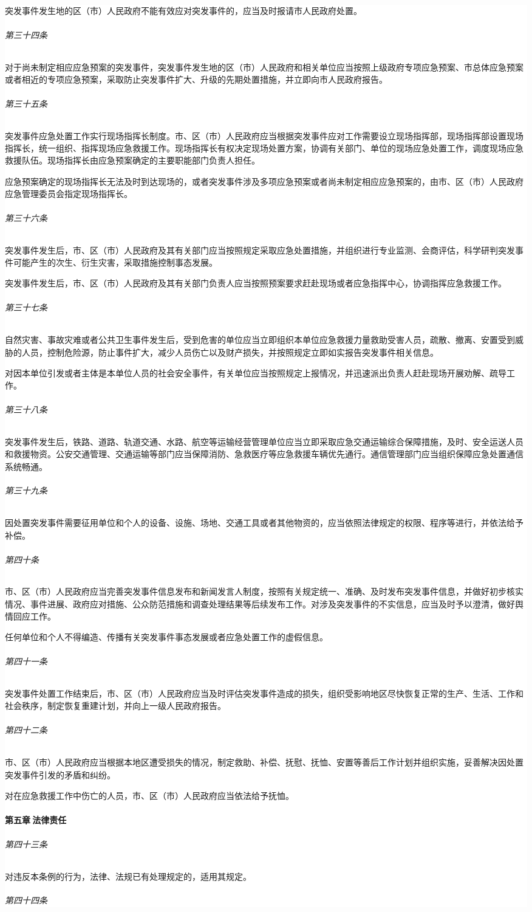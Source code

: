 突发事件发生地的区（市）人民政府不能有效应对突发事件的，应当及时报请市人民政府处置。

###### 第三十四条

对于尚未制定相应应急预案的突发事件，突发事件发生地的区（市）人民政府和相关单位应当按照上级政府专项应急预案、市总体应急预案或者相近的专项应急预案，采取防止突发事件扩大、升级的先期处置措施，并立即向市人民政府报告。

###### 第三十五条

突发事件应急处置工作实行现场指挥长制度。市、区（市）人民政府应当根据突发事件应对工作需要设立现场指挥部，现场指挥部设置现场指挥长，统一组织、指挥现场应急救援工作。现场指挥长有权决定现场处置方案，协调有关部门、单位的现场应急处置工作，调度现场应急救援队伍。现场指挥长由应急预案确定的主要职能部门负责人担任。

应急预案确定的现场指挥长无法及时到达现场的，或者突发事件涉及多项应急预案或者尚未制定相应应急预案的，由市、区（市）人民政府应急管理委员会指定现场指挥长。

###### 第三十六条

突发事件发生后，市、区（市）人民政府及其有关部门应当按照规定采取应急处置措施，并组织进行专业监测、会商评估，科学研判突发事件可能产生的次生、衍生灾害，采取措施控制事态发展。

突发事件发生后，市、区（市）人民政府及其有关部门负责人应当按照预案要求赶赴现场或者应急指挥中心，协调指挥应急救援工作。

###### 第三十七条

自然灾害、事故灾难或者公共卫生事件发生后，受到危害的单位应当立即组织本单位应急救援力量救助受害人员，疏散、撤离、安置受到威胁的人员，控制危险源，防止事件扩大，减少人员伤亡以及财产损失，并按照规定立即如实报告突发事件相关信息。

对因本单位引发或者主体是本单位人员的社会安全事件，有关单位应当按照规定上报情况，并迅速派出负责人赶赴现场开展劝解、疏导工作。

###### 第三十八条

突发事件发生后，铁路、道路、轨道交通、水路、航空等运输经营管理单位应当立即采取应急交通运输综合保障措施，及时、安全运送人员和救援物资。公安交通管理、交通运输等部门应当保障消防、急救医疗等应急救援车辆优先通行。通信管理部门应当组织保障应急处置通信系统畅通。

###### 第三十九条

因处置突发事件需要征用单位和个人的设备、设施、场地、交通工具或者其他物资的，应当依照法律规定的权限、程序等进行，并依法给予补偿。

###### 第四十条

市、区（市）人民政府应当完善突发事件信息发布和新闻发言人制度，按照有关规定统一、准确、及时发布突发事件信息，并做好初步核实情况、事件进展、政府应对措施、公众防范措施和调查处理结果等后续发布工作。对涉及突发事件的不实信息，应当及时予以澄清，做好舆情回应工作。

任何单位和个人不得编造、传播有关突发事件事态发展或者应急处置工作的虚假信息。

###### 第四十一条

突发事件处置工作结束后，市、区（市）人民政府应当及时评估突发事件造成的损失，组织受影响地区尽快恢复正常的生产、生活、工作和社会秩序，制定恢复重建计划，并向上一级人民政府报告。

###### 第四十二条

市、区（市）人民政府应当根据本地区遭受损失的情况，制定救助、补偿、抚慰、抚恤、安置等善后工作计划并组织实施，妥善解决因处置突发事件引发的矛盾和纠纷。

对在应急救援工作中伤亡的人员，市、区（市）人民政府应当依法给予抚恤。

#### 第五章 法律责任

###### 第四十三条

对违反本条例的行为，法律、法规已有处理规定的，适用其规定。

###### 第四十四条

